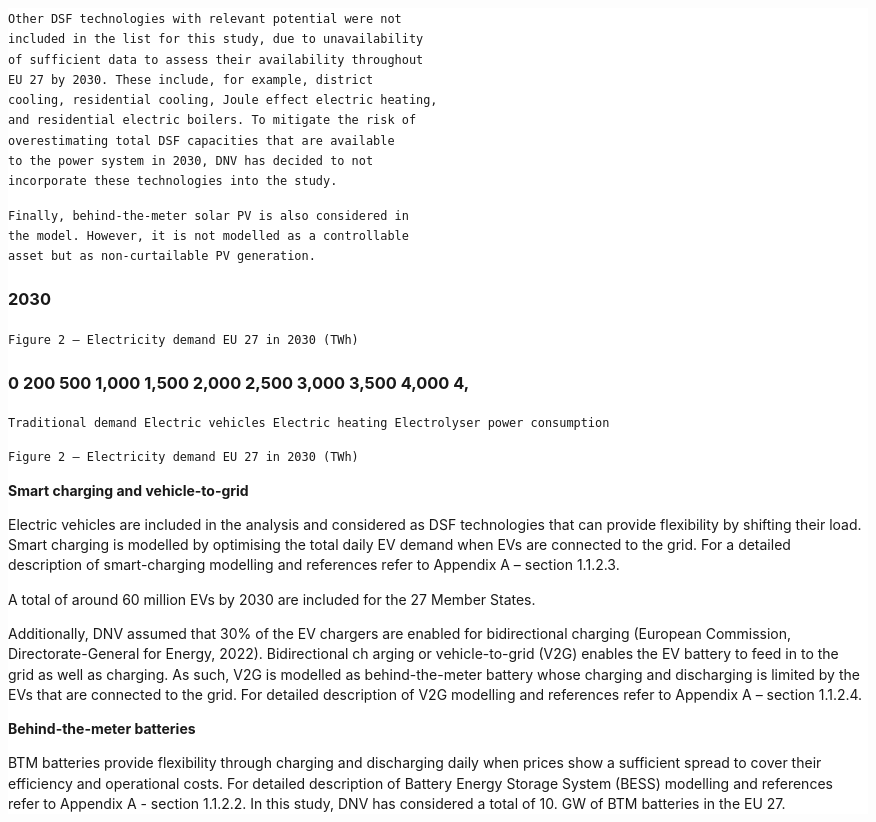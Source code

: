 ```
Other DSF technologies with relevant potential were not
included in the list for this study, due to unavailability
of sufficient data to assess their availability throughout
EU 27 by 2030. These include, for example, district
cooling, residential cooling, Joule effect electric heating,
and residential electric boilers. To mitigate the risk of
overestimating total DSF capacities that are available
to the power system in 2030, DNV has decided to not
incorporate these technologies into the study.
```
```
Finally, behind-the-meter solar PV is also considered in
the model. However, it is not modelled as a controllable
asset but as non-curtailable PV generation.
```
### 2030

```
Figure 2 – Electricity demand EU 27 in 2030 (TWh)
```
### 0 200 500 1,000 1,500 2,000 2,500 3,000 3,500 4,000 4,

```
Traditional demand Electric vehicles Electric heating Electrolyser power consumption
```
```
Figure 2 – Electricity demand EU 27 in 2030 (TWh)
```

**Smart charging and vehicle-to-grid**

Electric vehicles are included in the analysis and considered
as DSF technologies that can provide flexibility by shifting
their load. Smart charging is modelled by optimising the
total daily EV demand when EVs are connected to the grid.
For a detailed description of smart-charging modelling
and references refer to Appendix A – section 1.1.2.3.

A total of around 60 million EVs by 2030 are included for
the 27 Member States.

Additionally, DNV assumed that 30% of the EV chargers are
enabled for bidirectional charging (European Commission,
Directorate-General for Energy, 2022). Bidirectional ch
arging or vehicle-to-grid (V2G) enables the EV battery
to feed in to the grid as well as charging. As such, V2G is
modelled as behind-the-meter battery whose charging
and discharging is limited by the EVs that are connected
to the grid. For detailed description of V2G modelling and
references refer to Appendix A – section 1.1.2.4.

**Behind-the-meter batteries**

BTM batteries provide flexibility through charging and
discharging daily when prices show a sufficient spread to
cover their efficiency and operational costs. For detailed
description of Battery Energy Storage System (BESS)
modelling and references refer to Appendix A - section
1.1.2.2. In this study, DNV has considered a total of 10.
GW of BTM batteries in the EU 27.
